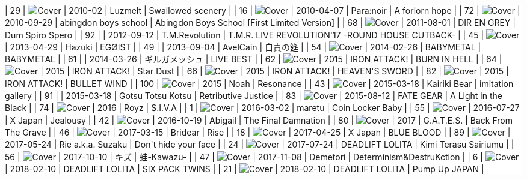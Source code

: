 | 29 | ![Cover](https://i.discogs.com/vhBQVWV5QMepjGVib184sSc9oB_SORTb7kxXRHrJZto/rs:fit/g:sm/q:40/h:150/w:150/czM6Ly9kaXNjb2dz/LWRhdGFiYXNlLWlt/YWdlcy9SLTI0ODMw/NjEtMTI4NjYwNTc1/MC5qcGVn.jpeg) | 2010-02 | Luzmelt | Swallowed scenery |
| 16 | ![Cover](https://i.discogs.com/5VaTvW6SIlM6iXKCMYkDl0oPSHfVkyu6VYz3Bgnkxpc/rs:fit/g:sm/q:40/h:150/w:150/czM6Ly9kaXNjb2dz/LWRhdGFiYXNlLWlt/YWdlcy9SLTQ1MDc4/ODYtMTM2Njg1NTI0/NS02Mjk4LmpwZWc.jpeg) | 2010-04-07 | Para:noir | A forlorn hope |
| 72 | ![Cover](https://i.discogs.com/zXLeGyejoqyTHgbaMCsKJ98B8uFuKg7HGe1RGK2KGwQ/rs:fit/g:sm/q:40/h:150/w:150/czM6Ly9kaXNjb2dz/LWRhdGFiYXNlLWlt/YWdlcy9SLTEwMzgx/NDQzLTE0OTYzNDQ0/NjctNDA3NC5qcGVn.jpeg) | 2010-09-29 | abingdon boys school | Abingdon Boys School [First Limited Version] |
| 68 | ![Cover](http://coverartarchive.org/release/47321357-568f-4fa1-bb06-b03cb7fceab7/7530934595-250.jpg) | 2011-08-01 | DIR EN GREY | Dum Spiro Spero |
| 92 |  | 2012-09-12 | T.M.Revolution | T.M.R. LIVE REVOLUTION'17 -ROUND HOUSE CUTBACK- |
| 45 | ![Cover](https://i.discogs.com/9kiuFOnbi4hhKSkawZClm7P3oKyWnZ6XmDttCelJ64A/rs:fit/g:sm/q:40/h:150/w:150/czM6Ly9kaXNjb2dz/LWRhdGFiYXNlLWlt/YWdlcy9SLTU0Mjk5/NjgtMTM5MzE2Mjk5/MC03NTk4LmpwZWc.jpeg) | 2013-04-29 | Hazuki | EGØIST |
| 49 |  | 2013-09-04 | AvelCain | 自責の筵 |
| 54 | ![Cover](http://coverartarchive.org/release/e5c0f2cc-692c-46e2-af7d-4404c95e1550/6434003625-250.jpg) | 2014-02-26 | BABYMETAL | BABYMETAL |
| 61 |  | 2014-03-26 | ギルガメッシュ | LIVE BEST |
| 62 | ![Cover](https://lastfm.freetls.fastly.net/i/u/34s/7e9b7721fda44b219f5172af929fa5c0.png) | 2015 | IRON ATTACK! | BURN IN HELL |
| 64 | ![Cover](https://i.discogs.com/22hc4V09R4MqRPGhfto9bULGzn7BPKBxYRIEpI8EyiA/rs:fit/g:sm/q:40/h:150/w:150/czM6Ly9kaXNjb2dz/LWRhdGFiYXNlLWlt/YWdlcy9SLTc2NDg1/NjctMTQ0NTg5NjIw/My02OTUzLnBuZw.jpeg) | 2015 | IRON ATTACK! | Star Dust |
| 66 | ![Cover](https://i.discogs.com/22hc4V09R4MqRPGhfto9bULGzn7BPKBxYRIEpI8EyiA/rs:fit/g:sm/q:40/h:150/w:150/czM6Ly9kaXNjb2dz/LWRhdGFiYXNlLWlt/YWdlcy9SLTc2NDg1/NjctMTQ0NTg5NjIw/My02OTUzLnBuZw.jpeg) | 2015 | IRON ATTACK! | HEAVEN'S SWORD |
| 82 | ![Cover](https://i.discogs.com/22hc4V09R4MqRPGhfto9bULGzn7BPKBxYRIEpI8EyiA/rs:fit/g:sm/q:40/h:150/w:150/czM6Ly9kaXNjb2dz/LWRhdGFiYXNlLWlt/YWdlcy9SLTc2NDg1/NjctMTQ0NTg5NjIw/My02OTUzLnBuZw.jpeg) | 2015 | IRON ATTACK! | BULLET WIND |
| 100 | ![Cover](https://lastfm.freetls.fastly.net/i/u/34s/79d1dac603633cae0dd85e232f181ec7.png) | 2015 | Noah | Resonance |
| 43 | ![Cover](https://lastfm.freetls.fastly.net/i/u/34s/1064ec93caacd66b983a35724a66788b.png) | 2015-03-18 | Kairiki Bear | imitation gallery |
| 91 |  | 2015-03-18 | Gotsu Totsu Kotsu | Retributive Justice |
| 83 | ![Cover](https://i.discogs.com/YAcyTa-lkarCOwkWnUVIZovmfEG4F8kw0lHtmhoHcVI/rs:fit/g:sm/q:40/h:150/w:150/czM6Ly9kaXNjb2dz/LWRhdGFiYXNlLWlt/YWdlcy9SLTgyNjk2/OTQtMTQ1ODMzOTMz/NS01MzYyLmpwZWc.jpeg) | 2015-08-12 | FATE GEAR | A Light in the Black |
| 74 | ![Cover](https://i.discogs.com/9dV8iV9o2uV0A_kX6F5zTuDvxsTkTHZaBzKd-Bmby7U/rs:fit/g:sm/q:40/h:150/w:150/czM6Ly9kaXNjb2dz/LWRhdGFiYXNlLWlt/YWdlcy9SLTIxNzU1/NTcyLTE2NDIyOTU4/ODItMTg4Ny5qcGVn.jpeg) | 2016 | Royz | S.I.V.A |
| 1 | ![Cover](https://lastfm.freetls.fastly.net/i/u/34s/947dba8525851f9a697cd9678e58e26d.png) | 2016-03-02 | maretu | Coin Locker Baby |
| 55 | ![Cover](https://i.discogs.com/fhppbkj3_jn200yEdFFlct2bbGSvf2l8he8ei18Eo-8/rs:fit/g:sm/q:40/h:150/w:150/czM6Ly9kaXNjb2dz/LWRhdGFiYXNlLWlt/YWdlcy9SLTExNjI5/NTAtMTUxNTk3NDQ4/MC0yOTUzLmpwZWc.jpeg) | 2016-07-27 | X Japan | Jealousy |
| 42 | ![Cover](https://i.discogs.com/vNbPm84auXvvJ3oGXSui-Eb9dB81cx58U22d1G4VZq0/rs:fit/g:sm/q:40/h:150/w:150/czM6Ly9kaXNjb2dz/LWRhdGFiYXNlLWlt/YWdlcy9SLTkwMTk0/NjgtMTQ3MzM3NDMy/NC00OTU0LnBuZw.jpeg) | 2016-10-19 | Abigail | The Final Damnation |
| 80 | ![Cover](https://i.discogs.com/T2R5SDHd5aCOj5IDO5TkyRm6d8Uaor1xkzdIoRLsBgc/rs:fit/g:sm/q:40/h:150/w:150/czM6Ly9kaXNjb2dz/LWRhdGFiYXNlLWlt/YWdlcy9SLTEwNDU2/MTU0LTE0OTgwMTMx/NjgtNzE3NC5qcGVn.jpeg) | 2017 | G.A.T.E.S. | Back From The Grave |
| 46 | ![Cover](https://i.discogs.com/A5cZwWM2zP6UfYp65r1XnTnLtNgvxb7-mzodF4MQjaU/rs:fit/g:sm/q:40/h:150/w:150/czM6Ly9kaXNjb2dz/LWRhdGFiYXNlLWlt/YWdlcy9SLTEwMDI0/NDk1LTE3MDIwMzEz/NDktNTEzNy5qcGVn.jpeg) | 2017-03-15 | Bridear | Rise |
| 18 | ![Cover](https://i.discogs.com/fwJiqqpSJK5mY3N_KDtkeSKpvQb4bgCVC8vD-dD9Nqc/rs:fit/g:sm/q:40/h:150/w:150/czM6Ly9kaXNjb2dz/LWRhdGFiYXNlLWlt/YWdlcy9SLTEwNjMw/Mjg4LTE1MDEzMDQ5/MTctMjAyMy5qcGVn.jpeg) | 2017-04-25 | X Japan | BLUE BLOOD |
| 89 | ![Cover](https://i.discogs.com/UaDNdfJTAC_--0RTRlZQ02snL4NgJ-OW68yB5H8_11U/rs:fit/g:sm/q:40/h:150/w:150/czM6Ly9kaXNjb2dz/LWRhdGFiYXNlLWlt/YWdlcy9SLTEwNDEw/MjcxLTE2NDM3MDg3/NjctNjE2Mi5qcGVn.jpeg) | 2017-05-24 | Rie a.k.a. Suzaku | Don't hide your face |
| 24 | ![Cover](https://i.discogs.com/jMaB60IEHAW6qz_sh3sq4jrSEpdLgwBYGfS_2bj20uE/rs:fit/g:sm/q:40/h:150/w:150/czM6Ly9kaXNjb2dz/LWRhdGFiYXNlLWlt/YWdlcy9SLTExMjAw/NDg2LTE1MTE3Mjk1/MTQtMTc4Ny5qcGVn.jpeg) | 2017-07-24 | DEADLIFT LOLITA | Kimi Terasu Sairiumu |
| 56 | ![Cover](https://i.discogs.com/SNqqxSJadP9WOi2C4iPZwsuO1WGvNpTTzgrfiHyhtT0/rs:fit/g:sm/q:40/h:150/w:150/czM6Ly9kaXNjb2dz/LWRhdGFiYXNlLWlt/YWdlcy9SLTEyODgy/MDMxLTE1NDM3NzAw/NTUtODY0OC5qcGVn.jpeg) | 2017-10-10 | キズ | 蛙-Kawazu- |
| 47 | ![Cover](https://i.discogs.com/Bwm0wo7I1cVkWwx4p5T434OxZpORktmyhXq-KUvXshU/rs:fit/g:sm/q:40/h:150/w:150/czM6Ly9kaXNjb2dz/LWRhdGFiYXNlLWlt/YWdlcy9SLTE0Njcy/ODkyLTE2MzU3OTk5/NjItODMzOS5qcGVn.jpeg) | 2017-11-08 | Demetori | Determinism&amp;DestruKction |
| 6 | ![Cover](https://i.discogs.com/0IJKslCLOnqJ-U4lLnUJxYbR2FCMUI33Ea5wCvyvd4U/rs:fit/g:sm/q:40/h:150/w:150/czM6Ly9kaXNjb2dz/LWRhdGFiYXNlLWlt/YWdlcy9SLTE1OTI1/NTY5LTE2MDE2OTQy/NTUtODE5MC5qcGVn.jpeg) | 2018-02-10 | DEADLIFT LOLITA | SIX PACK TWINS |
| 21 | ![Cover](https://i.discogs.com/0IJKslCLOnqJ-U4lLnUJxYbR2FCMUI33Ea5wCvyvd4U/rs:fit/g:sm/q:40/h:150/w:150/czM6Ly9kaXNjb2dz/LWRhdGFiYXNlLWlt/YWdlcy9SLTE1OTI1/NTY5LTE2MDE2OTQy/NTUtODE5MC5qcGVn.jpeg) | 2018-02-10 | DEADLIFT LOLITA | Pump Up JAPAN |